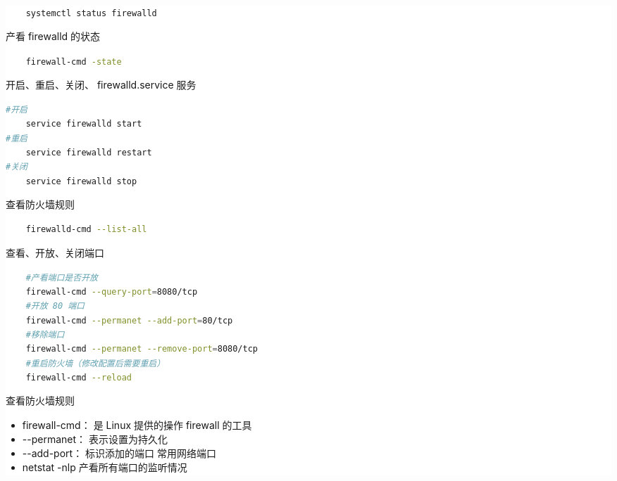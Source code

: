 ```bash
    systemctl status firewalld
```
产看 firewalld 的状态
```bash
    firewall-cmd -state
```
开启、重启、关闭、 firewalld.service 服务
```bash
#开启
    service firewalld start
#重启
    service firewalld restart
#关闭
    service firewalld stop
```
查看防火墙规则
```bash
    firewalld-cmd --list-all
```
查看、开放、关闭端口
```bash
    #产看端口是否开放
    firewall-cmd --query-port=8080/tcp
    #开放 80 端口
    firewall-cmd --permanet --add-port=80/tcp
    #移除端口
    firewall-cmd --permanet --remove-port=8080/tcp
    #重启防火墙（修改配置后需要重启）
    firewall-cmd --reload
```
查看防火墙规则
- firewall-cmd： 是 Linux 提供的操作 firewall 的工具
- --permanet： 表示设置为持久化
- --add-port： 标识添加的端口
常用网络端口
- netstat -nlp 产看所有端口的监听情况















